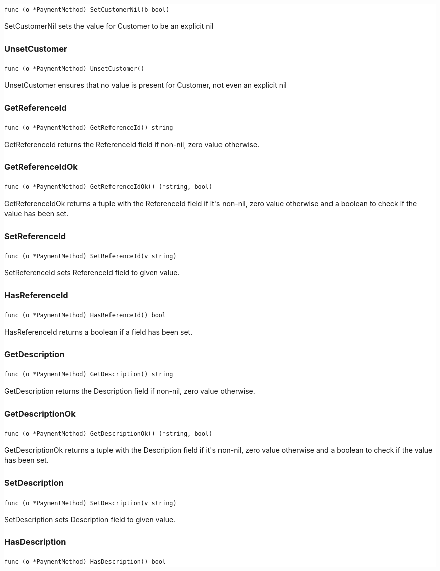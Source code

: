 `func (o *PaymentMethod) SetCustomerNil(b bool)`

 SetCustomerNil sets the value for Customer to be an explicit nil

### UnsetCustomer
`func (o *PaymentMethod) UnsetCustomer()`

UnsetCustomer ensures that no value is present for Customer, not even an explicit nil
### GetReferenceId

`func (o *PaymentMethod) GetReferenceId() string`

GetReferenceId returns the ReferenceId field if non-nil, zero value otherwise.

### GetReferenceIdOk

`func (o *PaymentMethod) GetReferenceIdOk() (*string, bool)`

GetReferenceIdOk returns a tuple with the ReferenceId field if it's non-nil, zero value otherwise
and a boolean to check if the value has been set.

### SetReferenceId

`func (o *PaymentMethod) SetReferenceId(v string)`

SetReferenceId sets ReferenceId field to given value.

### HasReferenceId

`func (o *PaymentMethod) HasReferenceId() bool`

HasReferenceId returns a boolean if a field has been set.

### GetDescription

`func (o *PaymentMethod) GetDescription() string`

GetDescription returns the Description field if non-nil, zero value otherwise.

### GetDescriptionOk

`func (o *PaymentMethod) GetDescriptionOk() (*string, bool)`

GetDescriptionOk returns a tuple with the Description field if it's non-nil, zero value otherwise
and a boolean to check if the value has been set.

### SetDescription

`func (o *PaymentMethod) SetDescription(v string)`

SetDescription sets Description field to given value.

### HasDescription

`func (o *PaymentMethod) HasDescription() bool`

